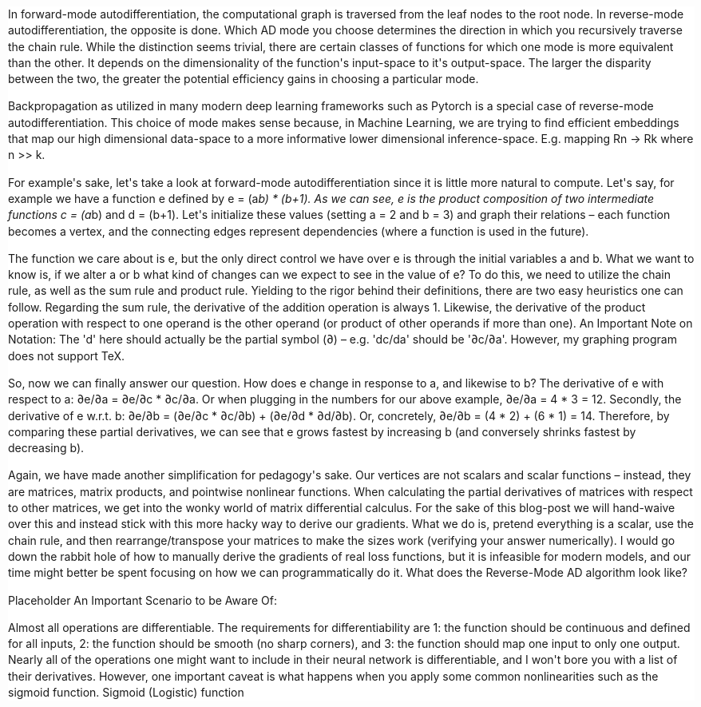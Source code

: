 In forward-mode autodifferentiation, the computational graph is traversed from the leaf nodes to the root node. In reverse-mode autodifferentiation, the opposite is done. Which AD mode you choose determines the direction in which you recursively traverse the chain rule. While the distinction seems trivial, there are certain classes of functions for which one mode is more equivalent than the other. It depends on the dimensionality of the function's input-space to it's output-space. The larger the disparity between the two, the greater the potential efficiency gains in choosing a particular mode.  

Backpropagation as utilized in many modern deep learning frameworks such as Pytorch is a special case of reverse-mode autodifferentiation. This choice of mode makes sense because, in Machine Learning, we are trying to find efficient embeddings that map our high dimensional data-space to a more informative lower dimensional inference-space. E.g. mapping Rn -> Rk where n >> k.

For example's sake, let's take a look at forward-mode autodifferentiation since it is little more natural to compute. Let's say, for example we have a function e defined by e = (a*b) * (b+1). As we can see, e is the product composition of two intermediate functions c = (a*b) and d = (b+1). Let's initialize these values (setting a = 2 and b = 3) and graph their relations – each function becomes a vertex, and the connecting edges represent dependencies (where a function is used in the future).

The function we care about is e, but the only direct control we have over e is through the initial variables a and b. What we want to know is, if we alter a or b what kind of changes can we expect to see in the value of e? To do this, we need to utilize the chain rule, as well as the sum rule and product rule. Yielding to the rigor behind their definitions, there are two easy heuristics one can follow. Regarding the sum rule, the derivative of the addition operation is always 1. Likewise, the derivative of the product operation with respect to one operand is the other operand (or product of other operands if more than one).
An Important Note on Notation: The 'd' here should actually be the partial symbol (∂) – e.g. 'dc/da' should be '∂c/∂a'. However, my graphing program does not support TeX. 

So, now we can finally answer our question. How does e change in response to a, and likewise to b? The derivative of e with respect to a: ∂e/∂a = ∂e/∂c * ∂c/∂a. Or when plugging in the numbers for our above example, ∂e/∂a = 4 * 3 = 12. Secondly, the derivative of e w.r.t. b: ∂e/∂b = (∂e/∂c * ∂c/∂b) + (∂e/∂d * ∂d/∂b). Or, concretely, ∂e/∂b = (4 * 2) + (6 * 1) = 14. Therefore, by comparing these partial derivatives, we can see that e grows fastest by increasing b (and conversely shrinks fastest by decreasing b).  

Again, we have made another simplification for pedagogy's sake. Our vertices are not scalars and scalar functions – instead, they are matrices, matrix products, and pointwise nonlinear functions. When calculating the partial derivatives of matrices with respect to other matrices, we get into the wonky world of matrix differential calculus. For the sake of this blog-post we will hand-waive over this and instead stick with this more hacky way to derive our gradients. What we do is, pretend everything is a scalar, use the chain rule, and then rearrange/transpose your matrices to make the sizes work (verifying your answer numerically). I would go down the rabbit hole of how to manually derive the gradients of real loss functions, but it is infeasible for modern models, and our time might better be spent focusing on how we can programmatically do it.
What does the Reverse-Mode AD algorithm look like?

Placeholder
An Important Scenario to be Aware Of:

Almost all operations are differentiable. The requirements for differentiability are 1: the function should be continuous and defined for all inputs, 2: the function should be smooth (no sharp corners), and 3: the function should map one input to only one output. Nearly all of the operations one might want to include in their neural network is differentiable, and I won't bore you with a list of their derivatives. However, one important caveat is what happens when you apply some common nonlinearities such as the sigmoid function.
Sigmoid (Logistic) function
